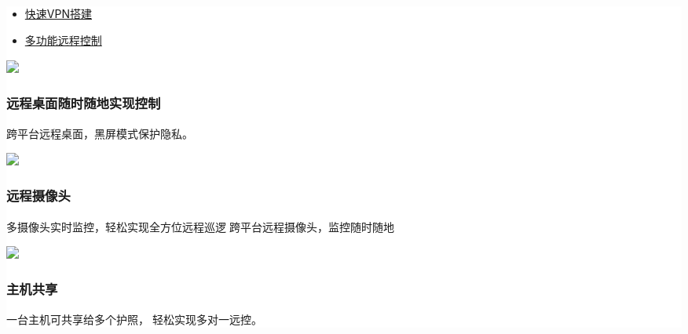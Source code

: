	
  * [快速VPN搭建](http://sunlogin.oray.com/zh_CN/feature/#f_vpn)

	
  * [多功能远程控制](http://sunlogin.oray.com/zh_CN/feature/#f_remote)













![](http://static.orayimg.com/sunlogin/img/f_desk_120614.jpg)





### 远程桌面随时随地实现控制


跨平台远程桌面，黑屏模式保护隐私。









![](http://static.orayimg.com/sunlogin/img/f_camera_130322.jpg)





### 远程摄像头


多摄像头实时监控，轻松实现全方位远程巡逻
跨平台远程摄像头，监控随时随地









![](http://static.orayimg.com/sunlogin/img/f_share_120614.jpg)





### 主机共享


一台主机可共享给多个护照，
轻松实现多对一远控。






